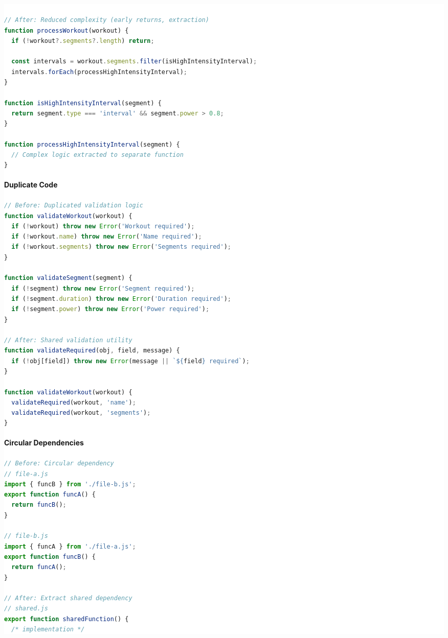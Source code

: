 ```javascript

// After: Reduced complexity (early returns, extraction)
function processWorkout(workout) {
  if (!workout?.segments?.length) return;

  const intervals = workout.segments.filter(isHighIntensityInterval);
  intervals.forEach(processHighIntensityInterval);
}

function isHighIntensityInterval(segment) {
  return segment.type === 'interval' && segment.power > 0.8;
}

function processHighIntensityInterval(segment) {
  // Complex logic extracted to separate function
}
```

#### Duplicate Code

```javascript
// Before: Duplicated validation logic
function validateWorkout(workout) {
  if (!workout) throw new Error('Workout required');
  if (!workout.name) throw new Error('Name required');
  if (!workout.segments) throw new Error('Segments required');
}

function validateSegment(segment) {
  if (!segment) throw new Error('Segment required');
  if (!segment.duration) throw new Error('Duration required');
  if (!segment.power) throw new Error('Power required');
}

// After: Shared validation utility
function validateRequired(obj, field, message) {
  if (!obj[field]) throw new Error(message || `${field} required`);
}

function validateWorkout(workout) {
  validateRequired(workout, 'name');
  validateRequired(workout, 'segments');
}
```

#### Circular Dependencies

```javascript
// Before: Circular dependency
// file-a.js
import { funcB } from './file-b.js';
export function funcA() {
  return funcB();
}

// file-b.js
import { funcA } from './file-a.js';
export function funcB() {
  return funcA();
}

// After: Extract shared dependency
// shared.js
export function sharedFunction() {
  /* implementation */
```
